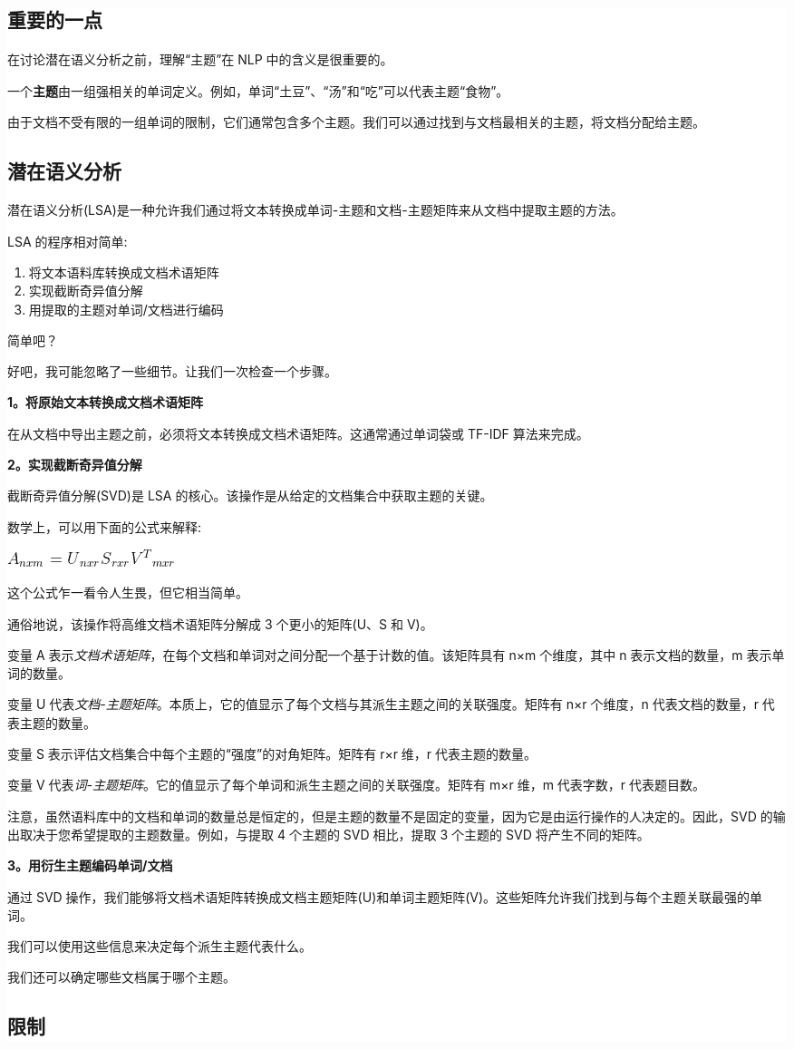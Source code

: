 ## 重要的一点

在讨论潜在语义分析之前，理解“主题”在 NLP 中的含义是很重要的。

一个**主题**由一组强相关的单词定义。例如，单词“土豆”、“汤”和“吃”可以代表主题“食物”。

由于文档不受有限的一组单词的限制，它们通常包含多个主题。我们可以通过找到与文档最相关的主题，将文档分配给主题。

## 潜在语义分析

潜在语义分析(LSA)是一种允许我们通过将文本转换成单词-主题和文档-主题矩阵来从文档中提取主题的方法。

LSA 的程序相对简单:

1.  将文本语料库转换成文档术语矩阵
2.  实现截断奇异值分解
3.  用提取的主题对单词/文档进行编码

简单吧？

好吧，我可能忽略了一些细节。让我们一次检查一个步骤。

**1。将原始文本转换成文档术语矩阵**

在从文档中导出主题之前，必须将文本转换成文档术语矩阵。这通常通过单词袋或 TF-IDF 算法来完成。

**2。实现截断奇异值分解**

截断奇异值分解(SVD)是 LSA 的核心。该操作是从给定的文档集合中获取主题的关键。

数学上，可以用下面的公式来解释:

![](img/bd397f3590455a37a25415e4654270a4.png)

这个公式乍一看令人生畏，但它相当简单。

通俗地说，该操作将高维文档术语矩阵分解成 3 个更小的矩阵(U、S 和 V)。

变量 A 表示*文档术语矩阵*，在每个文档和单词对之间分配一个基于计数的值。该矩阵具有 n×m 个维度，其中 n 表示文档的数量，m 表示单词的数量。

变量 U 代表*文档-主题矩阵*。本质上，它的值显示了每个文档与其派生主题之间的关联强度。矩阵有 n×r 个维度，n 代表文档的数量，r 代表主题的数量。

变量 S 表示评估文档集合中每个主题的“强度”的对角矩阵。矩阵有 r×r 维，r 代表主题的数量。

变量 V 代表*词-主题矩阵*。它的值显示了每个单词和派生主题之间的关联强度。矩阵有 m×r 维，m 代表字数，r 代表题目数。

注意，虽然语料库中的文档和单词的数量总是恒定的，但是主题的数量不是固定的变量，因为它是由运行操作的人决定的。因此，SVD 的输出取决于您希望提取的主题数量。例如，与提取 4 个主题的 SVD 相比，提取 3 个主题的 SVD 将产生不同的矩阵。

**3。用衍生主题编码单词/文档**

通过 SVD 操作，我们能够将文档术语矩阵转换成文档主题矩阵(U)和单词主题矩阵(V)。这些矩阵允许我们找到与每个主题关联最强的单词。

我们可以使用这些信息来决定每个派生主题代表什么。

我们还可以确定哪些文档属于哪个主题。

## 限制
